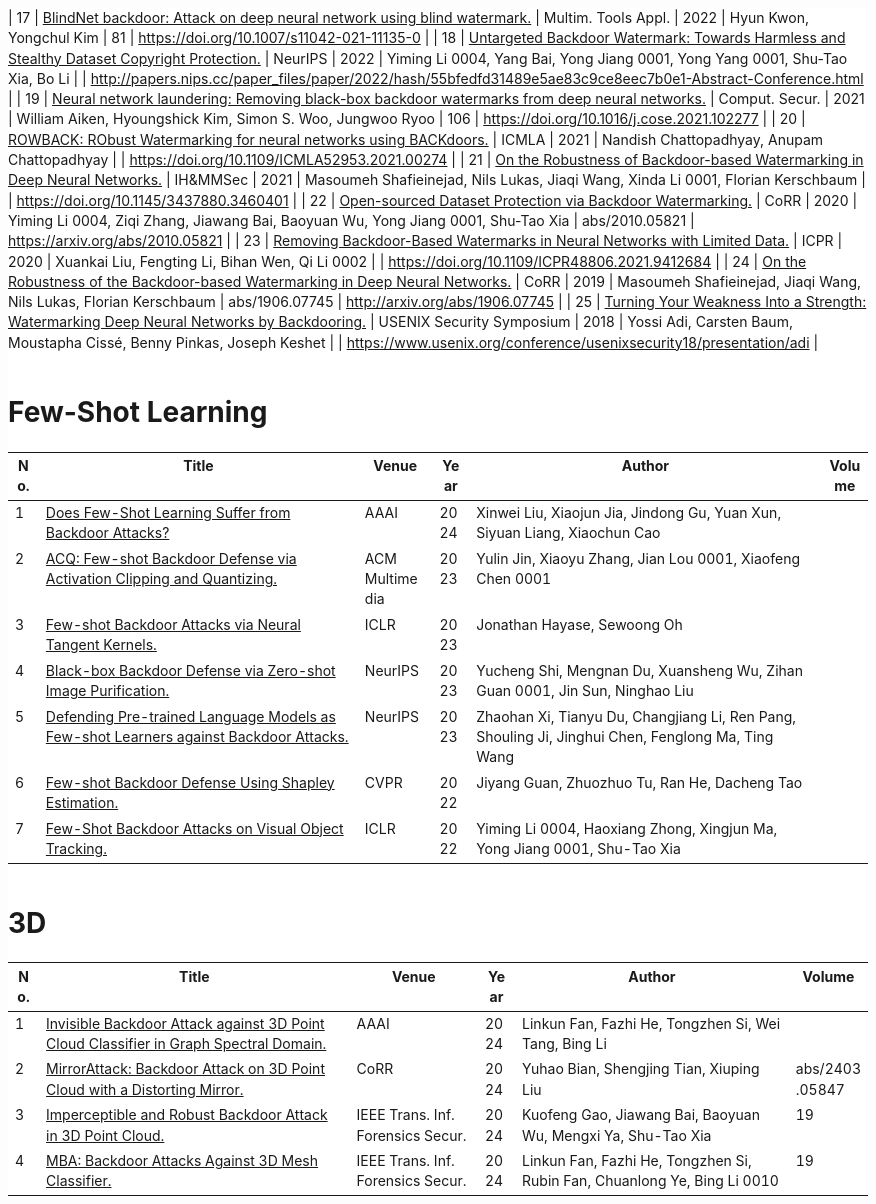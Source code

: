 | 17 | [BlindNet backdoor: Attack on deep neural network using blind watermark.](https://doi.org/10.1007/s11042-021-11135-0) | Multim. Tools Appl. | 2022 | Hyun Kwon, Yongchul Kim | 81 | https://doi.org/10.1007/s11042-021-11135-0 |
| 18 | [Untargeted Backdoor Watermark: Towards Harmless and Stealthy Dataset Copyright Protection.](http://papers.nips.cc/paper_files/paper/2022/hash/55bfedfd31489e5ae83c9ce8eec7b0e1-Abstract-Conference.html) | NeurIPS | 2022 | Yiming Li 0004, Yang Bai, Yong Jiang 0001, Yong Yang 0001, Shu-Tao Xia, Bo Li |  | http://papers.nips.cc/paper_files/paper/2022/hash/55bfedfd31489e5ae83c9ce8eec7b0e1-Abstract-Conference.html |
| 19 | [Neural network laundering: Removing black-box backdoor watermarks from deep neural networks.](https://doi.org/10.1016/j.cose.2021.102277) | Comput. Secur. | 2021 | William Aiken, Hyoungshick Kim, Simon S. Woo, Jungwoo Ryoo | 106 | https://doi.org/10.1016/j.cose.2021.102277 |
| 20 | [ROWBACK: RObust Watermarking for neural networks using BACKdoors.](https://doi.org/10.1109/ICMLA52953.2021.00274) | ICMLA | 2021 | Nandish Chattopadhyay, Anupam Chattopadhyay |  | https://doi.org/10.1109/ICMLA52953.2021.00274 |
| 21 | [On the Robustness of Backdoor-based Watermarking in Deep Neural Networks.](https://doi.org/10.1145/3437880.3460401) | IH&amp;MMSec | 2021 | Masoumeh Shafieinejad, Nils Lukas, Jiaqi Wang, Xinda Li 0001, Florian Kerschbaum |  | https://doi.org/10.1145/3437880.3460401 |
| 22 | [Open-sourced Dataset Protection via Backdoor Watermarking.](https://arxiv.org/abs/2010.05821) | CoRR | 2020 | Yiming Li 0004, Ziqi Zhang, Jiawang Bai, Baoyuan Wu, Yong Jiang 0001, Shu-Tao Xia | abs/2010.05821 | https://arxiv.org/abs/2010.05821 |
| 23 | [Removing Backdoor-Based Watermarks in Neural Networks with Limited Data.](https://doi.org/10.1109/ICPR48806.2021.9412684) | ICPR | 2020 | Xuankai Liu, Fengting Li, Bihan Wen, Qi Li 0002 |  | https://doi.org/10.1109/ICPR48806.2021.9412684 |
| 24 | [On the Robustness of the Backdoor-based Watermarking in Deep Neural Networks.](http://arxiv.org/abs/1906.07745) | CoRR | 2019 | Masoumeh Shafieinejad, Jiaqi Wang, Nils Lukas, Florian Kerschbaum | abs/1906.07745 | http://arxiv.org/abs/1906.07745 |
| 25 | [Turning Your Weakness Into a Strength: Watermarking Deep Neural Networks by Backdooring.](https://www.usenix.org/conference/usenixsecurity18/presentation/adi) | USENIX Security Symposium | 2018 | Yossi Adi, Carsten Baum, Moustapha Cissé, Benny Pinkas, Joseph Keshet |  | https://www.usenix.org/conference/usenixsecurity18/presentation/adi |
# Few-Shot Learning
|No. | Title | Venue | Year | Author | Volume | 
|----|-------|-------|------|--------|--------|
| 1 | [Does Few-Shot Learning Suffer from Backdoor Attacks?](https://doi.org/10.1609/aaai.v38i18.29965) | AAAI | 2024 | Xinwei Liu, Xiaojun Jia, Jindong Gu, Yuan Xun, Siyuan Liang, Xiaochun Cao |  | https://doi.org/10.1609/aaai.v38i18.29965 |
| 2 | [ACQ: Few-shot Backdoor Defense via Activation Clipping and Quantizing.](https://doi.org/10.1145/3581783.3612410) | ACM Multimedia | 2023 | Yulin Jin, Xiaoyu Zhang, Jian Lou 0001, Xiaofeng Chen 0001 |  | https://doi.org/10.1145/3581783.3612410 |
| 3 | [Few-shot Backdoor Attacks via Neural Tangent Kernels.](https://openreview.net/pdf?id=a70lGJ-rwy) | ICLR | 2023 | Jonathan Hayase, Sewoong Oh |  | https://openreview.net/pdf?id=a70lGJ-rwy |
| 4 | [Black-box Backdoor Defense via Zero-shot Image Purification.](http://papers.nips.cc/paper_files/paper/2023/hash/b36554b97da741b1c48c9de05c73993e-Abstract-Conference.html) | NeurIPS | 2023 | Yucheng Shi, Mengnan Du, Xuansheng Wu, Zihan Guan 0001, Jin Sun, Ninghao Liu |  | http://papers.nips.cc/paper_files/paper/2023/hash/b36554b97da741b1c48c9de05c73993e-Abstract-Conference.html |
| 5 | [Defending Pre-trained Language Models as Few-shot Learners against Backdoor Attacks.](http://papers.nips.cc/paper_files/paper/2023/hash/677c8dc72c99482507323f313faf4738-Abstract-Conference.html) | NeurIPS | 2023 | Zhaohan Xi, Tianyu Du, Changjiang Li, Ren Pang, Shouling Ji, Jinghui Chen, Fenglong Ma, Ting Wang |  | http://papers.nips.cc/paper_files/paper/2023/hash/677c8dc72c99482507323f313faf4738-Abstract-Conference.html |
| 6 | [Few-shot Backdoor Defense Using Shapley Estimation.](https://doi.org/10.1109/CVPR52688.2022.01300) | CVPR | 2022 | Jiyang Guan, Zhuozhuo Tu, Ran He, Dacheng Tao |  | https://doi.org/10.1109/CVPR52688.2022.01300 |
| 7 | [Few-Shot Backdoor Attacks on Visual Object Tracking.](https://openreview.net/forum?id=qSV5CuSaK_a) | ICLR | 2022 | Yiming Li 0004, Haoxiang Zhong, Xingjun Ma, Yong Jiang 0001, Shu-Tao Xia |  | https://openreview.net/forum?id=qSV5CuSaK_a |
# 3D
|No. | Title | Venue | Year | Author | Volume | 
|----|-------|-------|------|--------|--------|
| 1 | [Invisible Backdoor Attack against 3D Point Cloud Classifier in Graph Spectral Domain.](https://doi.org/10.1609/aaai.v38i19.30099) | AAAI | 2024 | Linkun Fan, Fazhi He, Tongzhen Si, Wei Tang, Bing Li |  | https://doi.org/10.1609/aaai.v38i19.30099 |
| 2 | [MirrorAttack: Backdoor Attack on 3D Point Cloud with a Distorting Mirror.](https://doi.org/10.48550/arXiv.2403.05847) | CoRR | 2024 | Yuhao Bian, Shengjing Tian, Xiuping Liu | abs/2403.05847 | https://doi.org/10.48550/arXiv.2403.05847 |
| 3 | [Imperceptible and Robust Backdoor Attack in 3D Point Cloud.](https://doi.org/10.1109/TIFS.2023.3333687) | IEEE Trans. Inf. Forensics Secur. | 2024 | Kuofeng Gao, Jiawang Bai, Baoyuan Wu, Mengxi Ya, Shu-Tao Xia | 19 | https://doi.org/10.1109/TIFS.2023.3333687 |
| 4 | [MBA: Backdoor Attacks Against 3D Mesh Classifier.](https://doi.org/10.1109/TIFS.2023.3346644) | IEEE Trans. Inf. Forensics Secur. | 2024 | Linkun Fan, Fazhi He, Tongzhen Si, Rubin Fan, Chuanlong Ye, Bing Li 0010 | 19 | https://doi.org/10.1109/TIFS.2023.3346644 |
